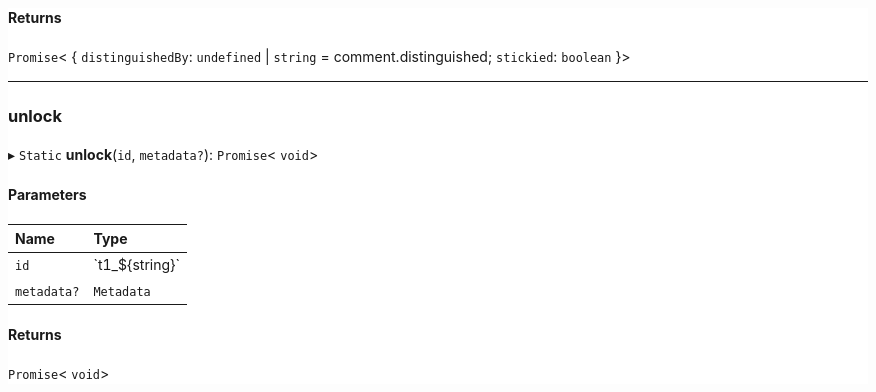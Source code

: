 #### Returns

`Promise`\< \{ `distinguishedBy`: `undefined` \| `string` = comment.distinguished; `stickied`: `boolean` }\>

---

### unlock

▸ `Static` **unlock**(`id`, `metadata?`): `Promise`\< `void`\>

#### Parameters

| Name        | Type               |
| :---------- | :----------------- |
| `id`        | \`t1\_$\{string}\` |
| `metadata?` | `Metadata`         |

#### Returns

`Promise`\< `void`\>
